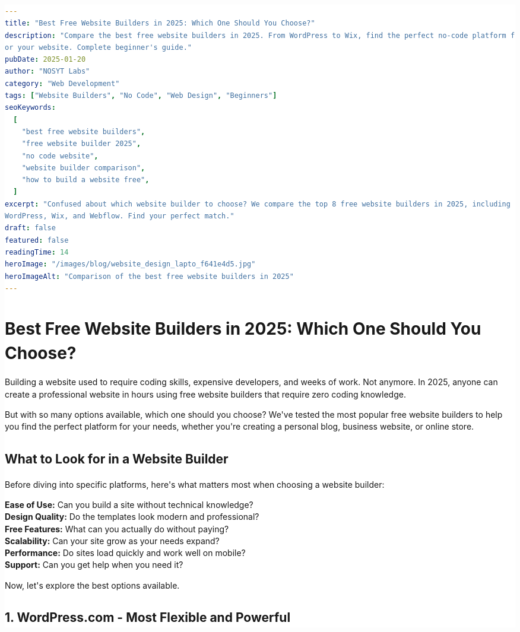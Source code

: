 ```yaml
---
title: "Best Free Website Builders in 2025: Which One Should You Choose?"
description: "Compare the best free website builders in 2025. From WordPress to Wix, find the perfect no-code platform for your website. Complete beginner's guide."
pubDate: 2025-01-20
author: "NOSYT Labs"
category: "Web Development"
tags: ["Website Builders", "No Code", "Web Design", "Beginners"]
seoKeywords:
  [
    "best free website builders",
    "free website builder 2025",
    "no code website",
    "website builder comparison",
    "how to build a website free",
  ]
excerpt: "Confused about which website builder to choose? We compare the top 8 free website builders in 2025, including WordPress, Wix, and Webflow. Find your perfect match."
draft: false
featured: false
readingTime: 14
heroImage: "/images/blog/website_design_lapto_f641e4d5.jpg"
heroImageAlt: "Comparison of the best free website builders in 2025"
---
```


# Best Free Website Builders in 2025: Which One Should You Choose?

Building a website used to require coding skills, expensive developers, and weeks of work. Not anymore. In 2025, anyone can create a professional website in hours using free website builders that require zero coding knowledge.

But with so many options available, which one should you choose? We've tested the most popular free website builders to help you find the perfect platform for your needs, whether you're creating a personal blog, business website, or online store.

## What to Look for in a Website Builder

Before diving into specific platforms, here's what matters most when choosing a website builder:

**Ease of Use:** Can you build a site without technical knowledge?  
**Design Quality:** Do the templates look modern and professional?  
**Free Features:** What can you actually do without paying?  
**Scalability:** Can your site grow as your needs expand?  
**Performance:** Do sites load quickly and work well on mobile?  
**Support:** Can you get help when you need it?

Now, let's explore the best options available.

## 1. WordPress.com - Most Flexible and Powerful
